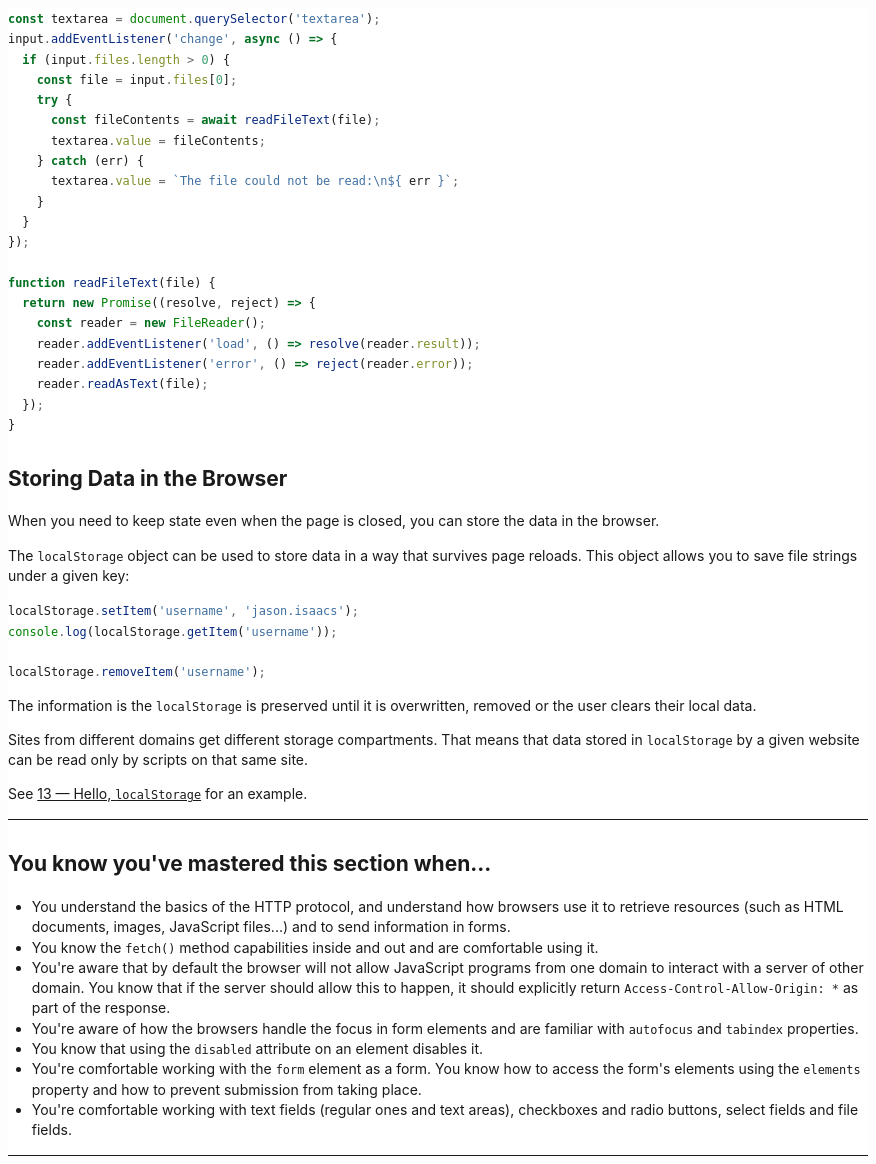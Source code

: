 ```javascript
const textarea = document.querySelector('textarea');
input.addEventListener('change', async () => {
  if (input.files.length > 0) {
    const file = input.files[0];
    try {
      const fileContents = await readFileText(file);
      textarea.value = fileContents;
    } catch (err) {
      textarea.value = `The file could not be read:\n${ err }`;
    }
  }
});

function readFileText(file) {
  return new Promise((resolve, reject) => {
    const reader = new FileReader();
    reader.addEventListener('load', () => resolve(reader.result));
    reader.addEventListener('error', () => reject(reader.error));
    reader.readAsText(file);
  });
}
```

## Storing Data in the Browser
When you need to keep state even when the page is closed, you can store the data in the browser.

The `localStorage` object can be used to store data in a way that survives page reloads. This object allows you to save file strings under a given key:

```javascript
localStorage.setItem('username', 'jason.isaacs');
console.log(localStorage.getItem('username'));

localStorage.removeItem('username');
```

The information is the `localStorage` is preserved until it is overwritten, removed or the user clears their local data.

Sites from different domains get different storage compartments. That means that data stored in `localStorage` by a given website can be read only by scripts on that same site.

See [13 &mdash; Hello, `localStorage`](./13-hello-local-storage) for an example.

---
## You know you've mastered this section when...

+ You understand the basics of the HTTP protocol, and understand how browsers use it to retrieve resources (such as HTML documents, images, JavaScript files...) and to send information in forms.
+ You know the `fetch()` method capabilities inside and out and are comfortable using it.
+ You're aware that by default the browser will not allow JavaScript programs from one domain to interact with a server of other domain. You know that if the server should allow this to happen, it should explicitly return `Access-Control-Allow-Origin: *` as part of the response.
+ You're aware of how the browsers handle the focus in form elements and are familiar with `autofocus` and `tabindex` properties.
+ You know that using the `disabled` attribute on an element disables it.
+ You're comfortable working with the `form` element as a form. You know how to access the form's elements using the `elements` property and how to prevent submission from taking place.
+ You're comfortable working with text fields (regular ones and text areas), checkboxes and radio buttons, select fields and file fields.
---
